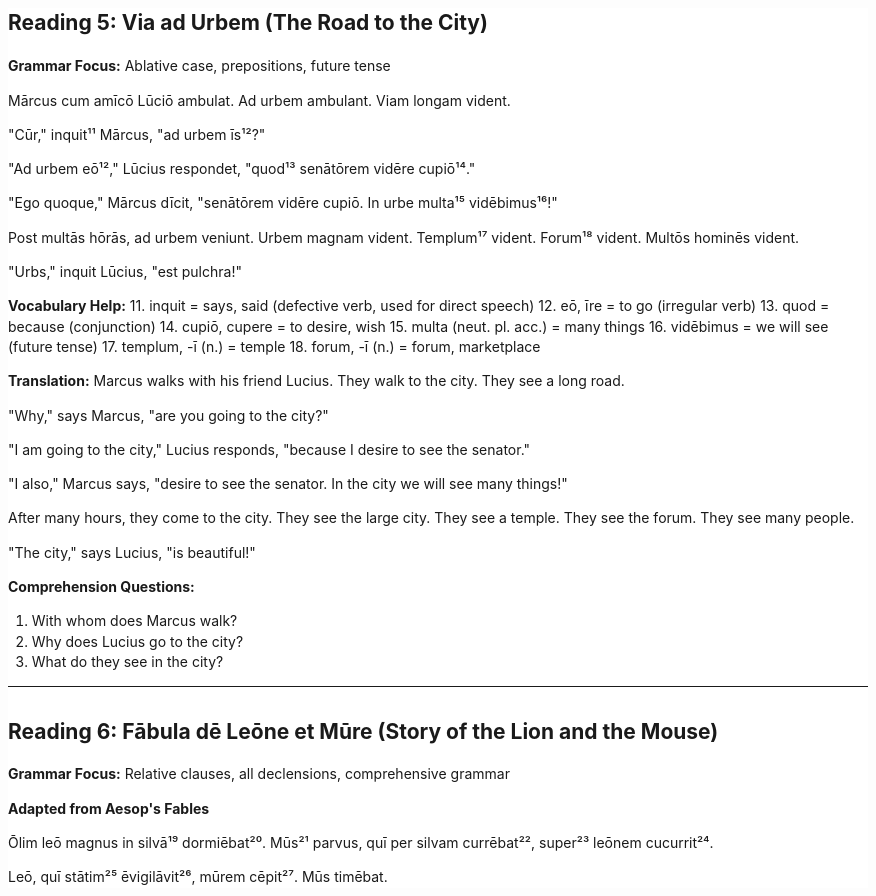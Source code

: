 
## Reading 5: Via ad Urbem (The Road to the City)
**Grammar Focus:** Ablative case, prepositions, future tense

Mārcus cum amīcō Lūciō ambulat. Ad urbem ambulant. Viam longam vident.

"Cūr," inquit¹¹ Mārcus, "ad urbem īs¹²?"

"Ad urbem eō¹²," Lūcius respondet, "quod¹³ senātōrem vidēre cupiō¹⁴."

"Ego quoque," Mārcus dīcit, "senātōrem vidēre cupiō. In urbe multa¹⁵ vidēbimus¹⁶!"

Post multās hōrās, ad urbem veniunt. Urbem magnam vident. Templum¹⁷ vident. Forum¹⁸ vident. Multōs hominēs vident.

"Urbs," inquit Lūcius, "est pulchra!"

**Vocabulary Help:**
11. inquit = says, said (defective verb, used for direct speech)
12. eō, īre = to go (irregular verb)
13. quod = because (conjunction)
14. cupiō, cupere = to desire, wish
15. multa (neut. pl. acc.) = many things
16. vidēbimus = we will see (future tense)
17. templum, -ī (n.) = temple
18. forum, -ī (n.) = forum, marketplace

**Translation:**
Marcus walks with his friend Lucius. They walk to the city. They see a long road.

"Why," says Marcus, "are you going to the city?"

"I am going to the city," Lucius responds, "because I desire to see the senator."

"I also," Marcus says, "desire to see the senator. In the city we will see many things!"

After many hours, they come to the city. They see the large city. They see a temple. They see the forum. They see many people.

"The city," says Lucius, "is beautiful!"

**Comprehension Questions:**
1. With whom does Marcus walk?
2. Why does Lucius go to the city?
3. What do they see in the city?

---

## Reading 6: Fābula dē Leōne et Mūre (Story of the Lion and the Mouse)
**Grammar Focus:** Relative clauses, all declensions, comprehensive grammar

**Adapted from Aesop's Fables**

Ōlim leō magnus in silvā¹⁹ dormiēbat²⁰. Mūs²¹ parvus, quī per silvam currēbat²², super²³ leōnem cucurrit²⁴.

Leō, quī stātim²⁵ ēvigilāvit²⁶, mūrem cēpit²⁷. Mūs timēbat. 
